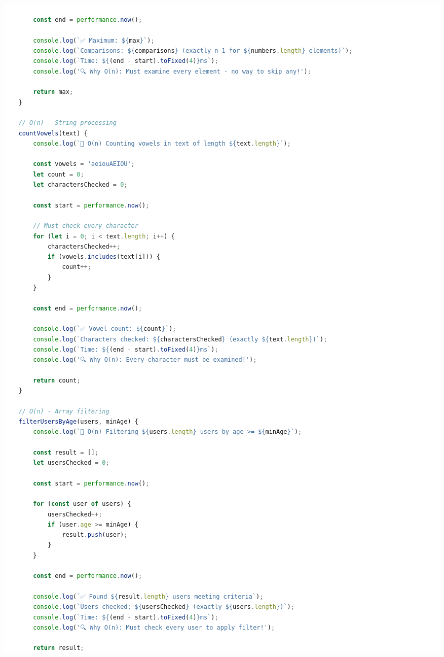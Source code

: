 ```javascript
        
        const end = performance.now();
        
        console.log(`✅ Maximum: ${max}`);
        console.log(`Comparisons: ${comparisons} (exactly n-1 for ${numbers.length} elements)`);
        console.log(`Time: ${(end - start).toFixed(4)}ms`);
        console.log('🔍 Why O(n): Must examine every element - no way to skip any!');
        
        return max;
    }
    
    // O(n) - String processing
    countVowels(text) {
        console.log(`🎯 O(n) Counting vowels in text of length ${text.length}`);
        
        const vowels = 'aeiouAEIOU';
        let count = 0;
        let charactersChecked = 0;
        
        const start = performance.now();
        
        // Must check every character
        for (let i = 0; i < text.length; i++) {
            charactersChecked++;
            if (vowels.includes(text[i])) {
                count++;
            }
        }
        
        const end = performance.now();
        
        console.log(`✅ Vowel count: ${count}`);
        console.log(`Characters checked: ${charactersChecked} (exactly ${text.length})`);
        console.log(`Time: ${(end - start).toFixed(4)}ms`);
        console.log('🔍 Why O(n): Every character must be examined!');
        
        return count;
    }
    
    // O(n) - Array filtering
    filterUsersByAge(users, minAge) {
        console.log(`🎯 O(n) Filtering ${users.length} users by age >= ${minAge}`);
        
        const result = [];
        let usersChecked = 0;
        
        const start = performance.now();
        
        for (const user of users) {
            usersChecked++;
            if (user.age >= minAge) {
                result.push(user);
            }
        }
        
        const end = performance.now();
        
        console.log(`✅ Found ${result.length} users meeting criteria`);
        console.log(`Users checked: ${usersChecked} (exactly ${users.length})`);
        console.log(`Time: ${(end - start).toFixed(4)}ms`);
        console.log('🔍 Why O(n): Must check every user to apply filter!');
        
        return result;
```